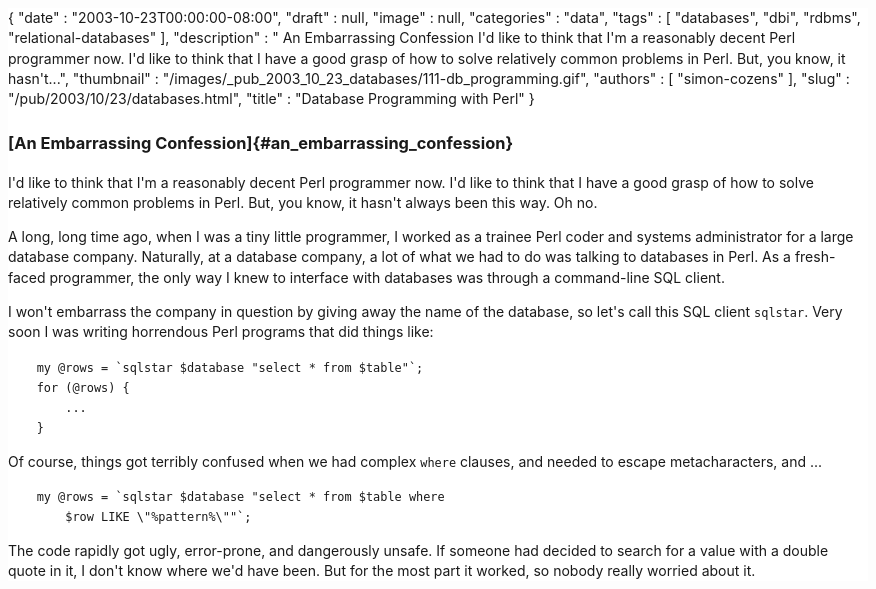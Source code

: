 {
   "date" : "2003-10-23T00:00:00-08:00",
   "draft" : null,
   "image" : null,
   "categories" : "data",
   "tags" : [
      "databases",
      "dbi",
      "rdbms",
      "relational-databases"
   ],
   "description" : " An Embarrassing Confession I'd like to think that I'm a reasonably decent Perl programmer now. I'd like to think that I have a good grasp of how to solve relatively common problems in Perl. But, you know, it hasn't...",
   "thumbnail" : "/images/_pub_2003_10_23_databases/111-db_programming.gif",
   "authors" : [
      "simon-cozens"
   ],
   "slug" : "/pub/2003/10/23/databases.html",
   "title" : "Database Programming with Perl"
}





### [An Embarrassing Confession]{#an_embarrassing_confession}

I'd like to think that I'm a reasonably decent Perl programmer now. I'd
like to think that I have a good grasp of how to solve relatively common
problems in Perl. But, you know, it hasn't always been this way. Oh no.

A long, long time ago, when I was a tiny little programmer, I worked as
a trainee Perl coder and systems administrator for a large database
company. Naturally, at a database company, a lot of what we had to do
was talking to databases in Perl. As a fresh-faced programmer, the only
way I knew to interface with databases was through a command-line SQL
client.

I won't embarrass the company in question by giving away the name of the
database, so let's call this SQL client `sqlstar`. Very soon I was
writing horrendous Perl programs that did things like:

        my @rows = `sqlstar $database "select * from $table"`;
        for (@rows) {
            ...
        }

Of course, things got terribly confused when we had complex `where`
clauses, and needed to escape metacharacters, and ...

        my @rows = `sqlstar $database "select * from $table where
            $row LIKE \"%pattern%\""`;

The code rapidly got ugly, error-prone, and dangerously unsafe. If
someone had decided to search for a value with a double quote in it, I
don't know where we'd have been. But for the most part it worked, so
nobody really worried about it.
